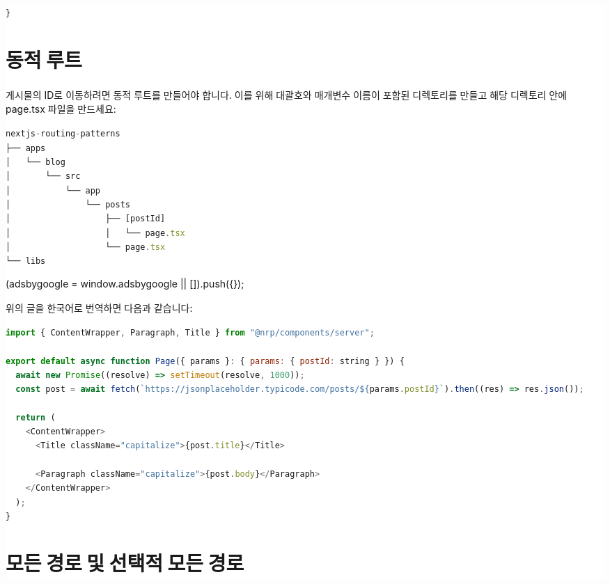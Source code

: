 ```js
}
```

# 동적 루트

게시물의 ID로 이동하려면 동적 루트를 만들어야 합니다. 이를 위해 대괄호와 매개변수 이름이 포함된 디렉토리를 만들고 해당 디렉토리 안에 page.tsx 파일을 만드세요:

```js
nextjs-routing-patterns
├── apps
│   └── blog
│       └── src
│           └── app
│               └── posts
│                   ├── [postId]
│                   │   └── page.tsx
│                   └── page.tsx
└── libs
```



<ins class="adsbygoogle"
      style="display:block"
      data-ad-client="ca-pub-4877378276818686"
      data-ad-slot="9743150776"
      data-ad-format="auto"
      data-full-width-responsive="true"></ins>
<component is="script">
(adsbygoogle = window.adsbygoogle || []).push({});
</component>

위의 글을 한국어로 번역하면 다음과 같습니다:

```js
import { ContentWrapper, Paragraph, Title } from "@nrp/components/server";

export default async function Page({ params }: { params: { postId: string } }) {
  await new Promise((resolve) => setTimeout(resolve, 1000));
  const post = await fetch(`https://jsonplaceholder.typicode.com/posts/${params.postId}`).then((res) => res.json());

  return (
    <ContentWrapper>
      <Title className="capitalize">{post.title}</Title>

      <Paragraph className="capitalize">{post.body}</Paragraph>
    </ContentWrapper>
  );
}
```

# 모든 경로 및 선택적 모든 경로
